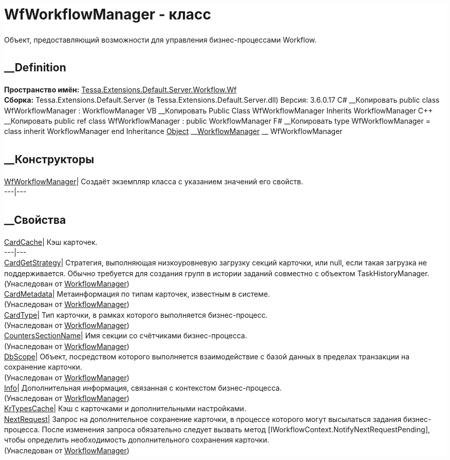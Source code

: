# WfWorkflowManager - класс
Объект, предоставляющий возможности для управления бизнес-процессами Workflow.
## __Definition
 **Пространство имён:**
[Tessa.Extensions.Default.Server.Workflow.Wf](N_Tessa_Extensions_Default_Server_Workflow_Wf.htm)  
 **Сборка:** Tessa.Extensions.Default.Server (в
Tessa.Extensions.Default.Server.dll) Версия: 3.6.0.17
C# __Копировать
     public class WfWorkflowManager : WorkflowManager
VB __Копировать
     Public Class WfWorkflowManager
    	Inherits WorkflowManager
C++ __Копировать
     public ref class WfWorkflowManager : public WorkflowManager
F# __Копировать
     type WfWorkflowManager = 
        class
            inherit WorkflowManager
        end
Inheritance
    [Object](https://learn.microsoft.com/dotnet/api/system.object) __[WorkflowManager](T_Tessa_Cards_Workflow_WorkflowManager.htm) __ WfWorkflowManager
##  __Конструкторы
[WfWorkflowManager](M_Tessa_Extensions_Default_Server_Workflow_Wf_WfWorkflowManager__ctor.htm)|
Создаёт экземпляр класса с указанием значений его свойств.  
---|---  
## __Свойства
[CardCache](P_Tessa_Extensions_Default_Server_Workflow_Wf_WfWorkflowManager_CardCache.htm)|
Кэш карточек.  
---|---  
[CardGetStrategy](P_Tessa_Cards_Workflow_WorkflowManager_CardGetStrategy.htm)|
Стратегия, выполняющая низкоуровневую загрузку секций карточки, или null, если
такая загрузка не поддерживается. Обычно требуется для создания групп в
истории заданий совместно с объектом TaskHistoryManager.  
(Унаследован от [WorkflowManager](T_Tessa_Cards_Workflow_WorkflowManager.htm))  
[CardMetadata](P_Tessa_Cards_Workflow_WorkflowManager_CardMetadata.htm)|
Метаинформация по типам карточек, известным в системе.  
(Унаследован от [WorkflowManager](T_Tessa_Cards_Workflow_WorkflowManager.htm))  
[CardType](P_Tessa_Cards_Workflow_WorkflowManager_CardType.htm)| Тип карточки,
в рамках которого выполняется бизнес-процесс.  
(Унаследован от [WorkflowManager](T_Tessa_Cards_Workflow_WorkflowManager.htm))  
[CountersSectionName](P_Tessa_Cards_Workflow_WorkflowManager_CountersSectionName.htm)|
Имя секции со счётчиками бизнес-процесса.  
(Унаследован от [WorkflowManager](T_Tessa_Cards_Workflow_WorkflowManager.htm))  
[DbScope](P_Tessa_Cards_Workflow_WorkflowManager_DbScope.htm)|  Объект,
посредством которого выполняется взаимодействие с базой данных в пределах
транзакции на сохранение карточки.  
(Унаследован от [WorkflowManager](T_Tessa_Cards_Workflow_WorkflowManager.htm))  
[Info](P_Tessa_Cards_Workflow_WorkflowManager_Info.htm)| Дополнительная
информация, связанная с контекстом бизнес-процесса.  
(Унаследован от [WorkflowManager](T_Tessa_Cards_Workflow_WorkflowManager.htm))  
[KrTypesCache](P_Tessa_Extensions_Default_Server_Workflow_Wf_WfWorkflowManager_KrTypesCache.htm)|
Кэш с карточками и дополнительными настройками.  
[NextRequest](P_Tessa_Cards_Workflow_WorkflowManager_NextRequest.htm)|  Запрос
на дополнительное сохранение карточки, в процессе которого могут высылаться
задания бизнес-процесса. После изменения запроса обязательно следует вызвать
метод [IWorkflowContext.NotifyNextRequestPending], чтобы определить
необходимость дополнительного сохранения карточки.  
(Унаследован от [WorkflowManager](T_Tessa_Cards_Workflow_WorkflowManager.htm))  